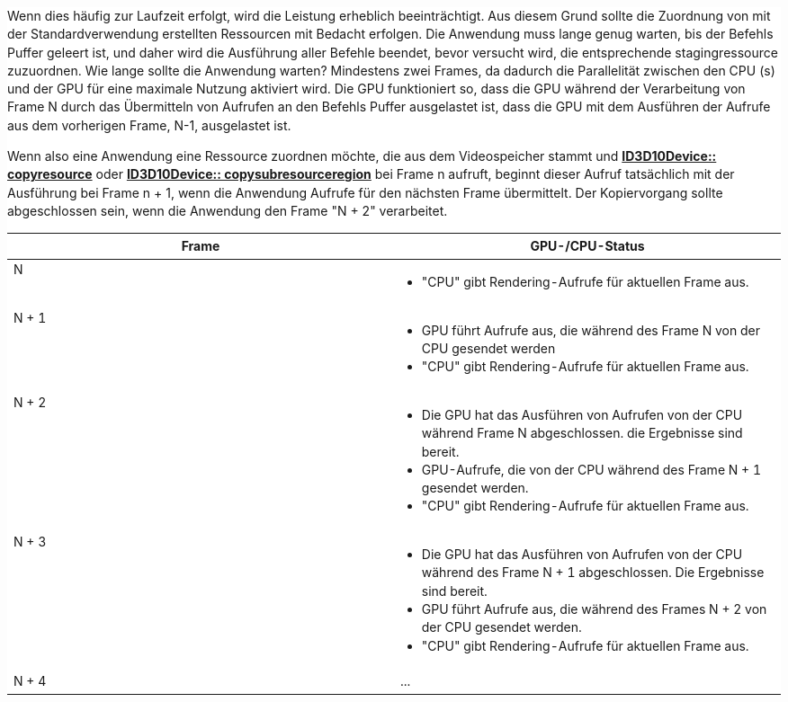 Wenn dies häufig zur Laufzeit erfolgt, wird die Leistung erheblich beeinträchtigt. Aus diesem Grund sollte die Zuordnung von mit der Standardverwendung erstellten Ressourcen mit Bedacht erfolgen. Die Anwendung muss lange genug warten, bis der Befehls Puffer geleert ist, und daher wird die Ausführung aller Befehle beendet, bevor versucht wird, die entsprechende stagingressource zuzuordnen. Wie lange sollte die Anwendung warten? Mindestens zwei Frames, da dadurch die Parallelität zwischen den CPU (s) und der GPU für eine maximale Nutzung aktiviert wird. Die GPU funktioniert so, dass die GPU während der Verarbeitung von Frame N durch das Übermitteln von Aufrufen an den Befehls Puffer ausgelastet ist, dass die GPU mit dem Ausführen der Aufrufe aus dem vorherigen Frame, N-1, ausgelastet ist.

Wenn also eine Anwendung eine Ressource zuordnen möchte, die aus dem Videospeicher stammt und [**ID3D10Device:: copyresource**](/windows/desktop/api/D3D10/nf-d3d10-id3d10device-copyresource) oder [**ID3D10Device:: copysubresourceregion**](/windows/desktop/api/D3D10/nf-d3d10-id3d10device-copysubresourceregion) bei Frame n aufruft, beginnt dieser Aufruf tatsächlich mit der Ausführung bei Frame n + 1, wenn die Anwendung Aufrufe für den nächsten Frame übermittelt. Der Kopiervorgang sollte abgeschlossen sein, wenn die Anwendung den Frame "N + 2" verarbeitet.



<table>
<colgroup>
<col style="width: 50%" />
<col style="width: 50%" />
</colgroup>
<thead>
<tr class="header">
<th>Frame</th>
<th>GPU-/CPU-Status</th>
</tr>
</thead>
<tbody>
<tr class="odd">
<td>N</td>
<td><ul>
<li>"CPU" gibt Rendering-Aufrufe für aktuellen Frame aus.</li>
</ul></td>
</tr>
<tr class="even">
<td>N + 1</td>
<td><ul>
<li>GPU führt Aufrufe aus, die während des Frame N von der CPU gesendet werden</li>
<li>"CPU" gibt Rendering-Aufrufe für aktuellen Frame aus.</li>
</ul></td>
</tr>
<tr class="odd">
<td>N + 2</td>
<td><ul>
<li>Die GPU hat das Ausführen von Aufrufen von der CPU während Frame N abgeschlossen. die Ergebnisse sind bereit.</li>
<li>GPU-Aufrufe, die von der CPU während des Frame N + 1 gesendet werden.</li>
<li>"CPU" gibt Rendering-Aufrufe für aktuellen Frame aus.</li>
</ul></td>
</tr>
<tr class="even">
<td>N + 3</td>
<td><ul>
<li>Die GPU hat das Ausführen von Aufrufen von der CPU während des Frame N + 1 abgeschlossen. Die Ergebnisse sind bereit.</li>
<li>GPU führt Aufrufe aus, die während des Frames N + 2 von der CPU gesendet werden.</li>
<li>"CPU" gibt Rendering-Aufrufe für aktuellen Frame aus.</li>
</ul></td>
</tr>
<tr class="odd">
<td>N + 4</td>
<td>...</td>
</tr>